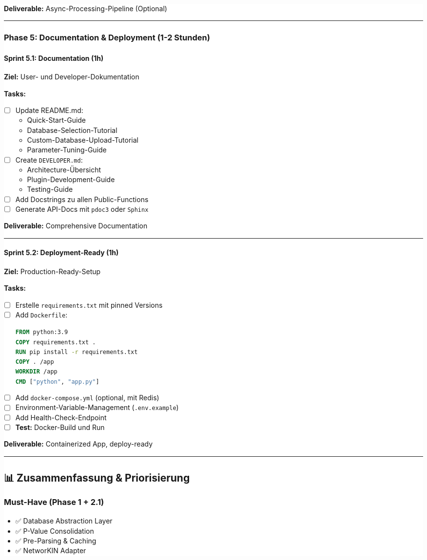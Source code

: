 **Deliverable:** Async-Processing-Pipeline (Optional)

---

### Phase 5: Documentation & Deployment (1-2 Stunden)

#### Sprint 5.1: Documentation (1h)
**Ziel:** User- und Developer-Dokumentation

**Tasks:**
- [ ] Update README.md:
  - Quick-Start-Guide
  - Database-Selection-Tutorial
  - Custom-Database-Upload-Tutorial
  - Parameter-Tuning-Guide
- [ ] Create `DEVELOPER.md`:
  - Architecture-Übersicht
  - Plugin-Development-Guide
  - Testing-Guide
- [ ] Add Docstrings zu allen Public-Functions
- [ ] Generate API-Docs mit `pdoc3` oder `Sphinx`

**Deliverable:** Comprehensive Documentation

---

#### Sprint 5.2: Deployment-Ready (1h)
**Ziel:** Production-Ready-Setup

**Tasks:**
- [ ] Erstelle `requirements.txt` mit pinned Versions
- [ ] Add `Dockerfile`:
  ```dockerfile
  FROM python:3.9
  COPY requirements.txt .
  RUN pip install -r requirements.txt
  COPY . /app
  WORKDIR /app
  CMD ["python", "app.py"]
  ```
- [ ] Add `docker-compose.yml` (optional, mit Redis)
- [ ] Environment-Variable-Management (`.env.example`)
- [ ] Add Health-Check-Endpoint
- [ ] **Test:** Docker-Build und Run

**Deliverable:** Containerized App, deploy-ready

---

## 📊 Zusammenfassung & Priorisierung

### Must-Have (Phase 1 + 2.1)
- ✅ Database Abstraction Layer
- ✅ P-Value Consolidation
- ✅ Pre-Parsing & Caching
- ✅ NetworKIN Adapter
